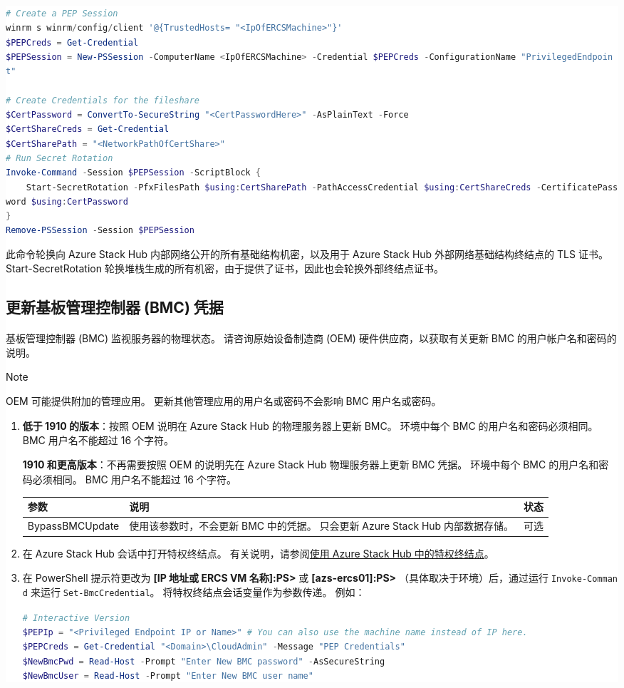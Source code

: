 ```powershell
# Create a PEP Session
winrm s winrm/config/client '@{TrustedHosts= "<IpOfERCSMachine>"}'
$PEPCreds = Get-Credential
$PEPSession = New-PSSession -ComputerName <IpOfERCSMachine> -Credential $PEPCreds -ConfigurationName "PrivilegedEndpoint"

# Create Credentials for the fileshare
$CertPassword = ConvertTo-SecureString "<CertPasswordHere>" -AsPlainText -Force
$CertShareCreds = Get-Credential
$CertSharePath = "<NetworkPathOfCertShare>"
# Run Secret Rotation
Invoke-Command -Session $PEPSession -ScriptBlock {
    Start-SecretRotation -PfxFilesPath $using:CertSharePath -PathAccessCredential $using:CertShareCreds -CertificatePassword $using:CertPassword
}
Remove-PSSession -Session $PEPSession
```

此命令轮换向 Azure Stack Hub 内部网络公开的所有基础结构机密，以及用于 Azure Stack Hub 外部网络基础结构终结点的 TLS 证书。 Start-SecretRotation 轮换堆栈生成的所有机密，由于提供了证书，因此也会轮换外部终结点证书。  

## <a name="update-the-baseboard-management-controller-bmc-credential"></a>更新基板管理控制器 (BMC) 凭据

基板管理控制器 (BMC) 监视服务器的物理状态。 请咨询原始设备制造商 (OEM) 硬件供应商，以获取有关更新 BMC 的用户帐户名和密码的说明。

>[!NOTE]
> OEM 可能提供附加的管理应用。 更新其他管理应用的用户名或密码不会影响 BMC 用户名或密码。

1. **低于 1910 的版本**：按照 OEM 说明在 Azure Stack Hub 的物理服务器上更新 BMC。 环境中每个 BMC 的用户名和密码必须相同。 BMC 用户名不能超过 16 个字符。

   **1910 和更高版本**：不再需要按照 OEM 的说明先在 Azure Stack Hub 物理服务器上更新 BMC 凭据。 环境中每个 BMC 的用户名和密码必须相同。 BMC 用户名不能超过 16 个字符。

    | 参数 | 说明 | 状态 |
    | --- | --- | --- |
    | BypassBMCUpdate | 使用该参数时，不会更新 BMC 中的凭据。 只会更新 Azure Stack Hub 内部数据存储。 | 可选 |

2. 在 Azure Stack Hub 会话中打开特权终结点。 有关说明，请参阅[使用 Azure Stack Hub 中的特权终结点](azure-stack-privileged-endpoint.md)。

3. 在 PowerShell 提示符更改为 **[IP 地址或 ERCS VM 名称]:PS>** 或 **[azs-ercs01]:PS>** （具体取决于环境）后，通过运行 `Invoke-Command` 来运行 `Set-BmcCredential`。 将特权终结点会话变量作为参数传递。 例如：

    ```powershell
    # Interactive Version
    $PEPIp = "<Privileged Endpoint IP or Name>" # You can also use the machine name instead of IP here.
    $PEPCreds = Get-Credential "<Domain>\CloudAdmin" -Message "PEP Credentials"
    $NewBmcPwd = Read-Host -Prompt "Enter New BMC password" -AsSecureString
    $NewBmcUser = Read-Host -Prompt "Enter New BMC user name"
